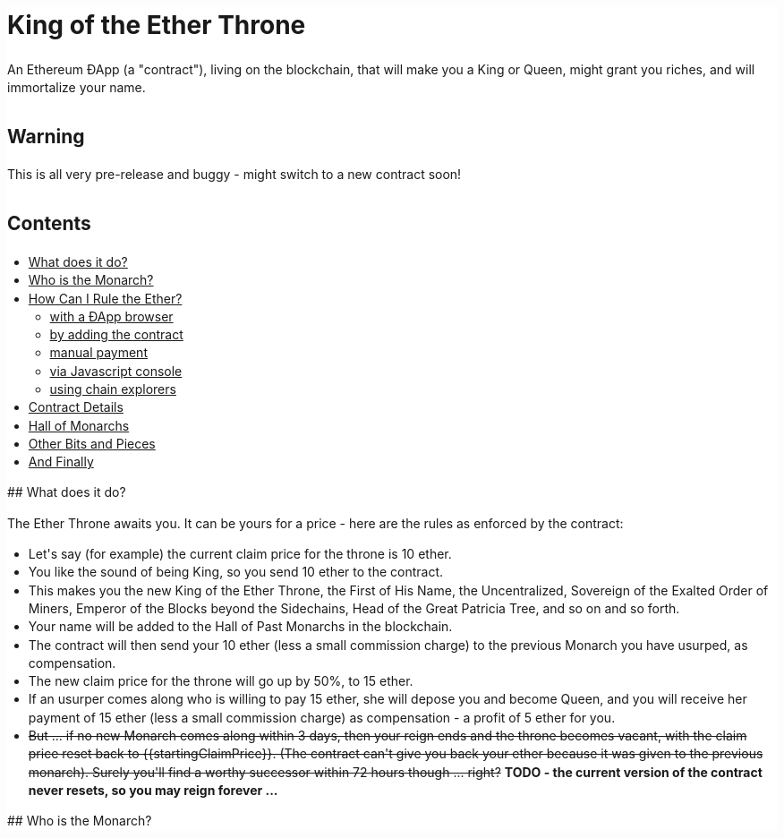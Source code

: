 # King of the Ether Throne

An Ethereum ÐApp (a "contract"), living on the blockchain, that will make you a King or Queen, might grant you riches, and will immortalize your name.

## Warning

This is all very pre-release and buggy - might switch to a new contract soon!

## Contents

- [What does it do?](#WhatItDo)
- [Who is the Monarch?](#WhoMonarch)
- [How Can I Rule the Ether?](#HowIRule)
  - [with a ÐApp browser](#PayDappBrowser)
  - [by adding the contract](#PayAddContract)
  - [manual payment](#PayManually)
  - [via Javascript console](#PayWithJavascript)
  - [using chain explorers](#InteractChainExplorers)
- [Contract Details](#TheContract)
- [Hall of Monarchs](#GreatHall")
- [Other Bits and Pieces](#BitsAndBobs)
- [And Finally](#AndFinally)

<a name="WhatItDo"/>
## What does it do?

The Ether Throne awaits you. It can be yours for a price - here are the rules as enforced by the contract:

- Let's say (for example) the current claim price for the throne is 10 ether.
- You like the sound of being King, so you send 10 ether to the contract.
- This makes you the new King of the Ether Throne, the First of His Name, the Uncentralized, Sovereign of the Exalted Order of Miners, Emperor of the Blocks beyond the Sidechains, Head of the Great Patricia Tree, and so on and so forth.
- Your name will be added to the Hall of Past Monarchs in the blockchain.
- The contract will then send your 10 ether (less a small commission charge) to the previous Monarch you have usurped, as compensation.
- The new claim price for the throne will go up by 50%, to 15 ether.
- If an usurper comes along who is willing to pay 15 ether, she will depose you and become Queen, and you will receive her payment of 15 ether (less a small commission charge) as compensation - a profit of 5 ether for you.
- ~~But ... if no new Monarch comes along within 3 days, then your reign ends and the throne becomes vacant, with the claim price reset back to {{startingClaimPrice}}. (The contract can't give you back your ether because it was given to the previous monarch). Surely you'll find a worthy successor within 72 hours though ... right?~~ **TODO - the current version of the contract never resets, so you may reign forever ...**

<a name="WhoMonarch"/>
## Who is the Monarch?
